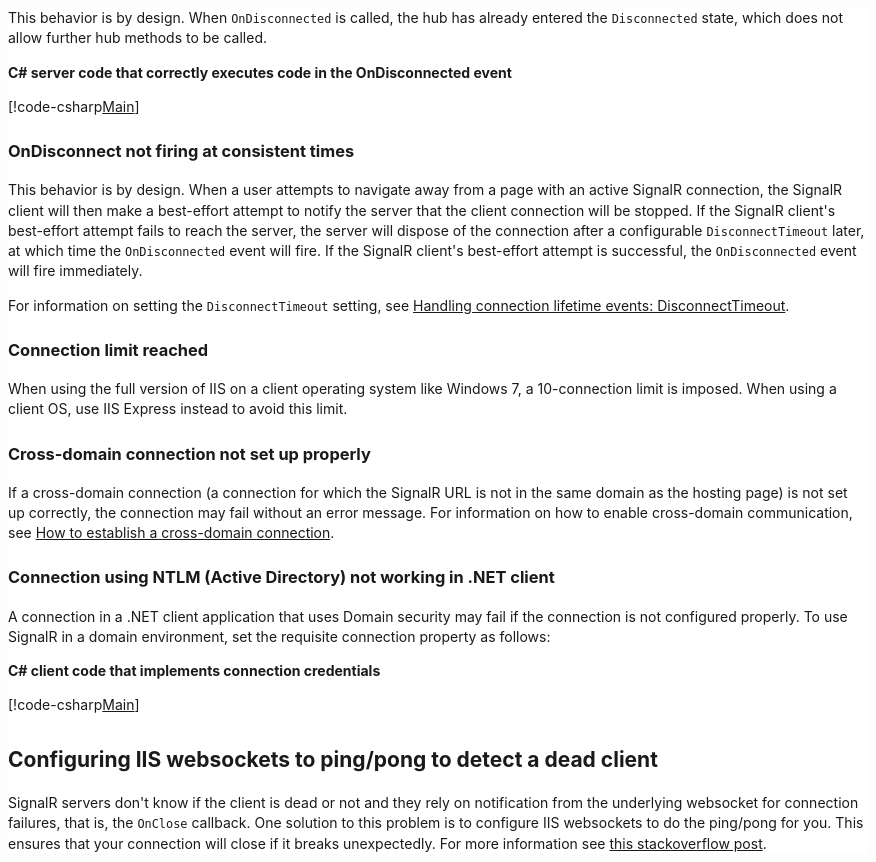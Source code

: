 This behavior is by design. When `OnDisconnected` is called, the hub has already entered the `Disconnected` state, which does not allow further hub methods to be called.

**C# server code that correctly executes code in the OnDisconnected event**

[!code-csharp[Main](troubleshooting/samples/sample8.cs)]

### OnDisconnect not firing at consistent times

This behavior is by design. When a user attempts to navigate away from a page with an active SignalR connection, the SignalR client will then make a best-effort attempt to notify the server that the client connection will be stopped. If the SignalR client's best-effort attempt fails to reach the server, the server will dispose of the connection after a configurable `DisconnectTimeout` later, at which time the `OnDisconnected` event will fire. If the SignalR client's best-effort attempt is successful, the `OnDisconnected` event will fire immediately.

For information on setting the `DisconnectTimeout` setting, see [Handling connection lifetime events: DisconnectTimeout](../guide-to-the-api/handling-connection-lifetime-events.md#disconnecttimeout).

### Connection limit reached

When using the full version of IIS on a client operating system like Windows 7, a 10-connection limit is imposed. When using a client OS, use IIS Express instead to avoid this limit.

### Cross-domain connection not set up properly

If a cross-domain connection (a connection for which the SignalR URL is not in the same domain as the hosting page) is not set up correctly, the connection may fail without an error message. For information on how to enable cross-domain communication, see [How to establish a cross-domain connection](../guide-to-the-api/hubs-api-guide-javascript-client.md#crossdomain).

### Connection using NTLM (Active Directory) not working in .NET client

A connection in a .NET client application that uses Domain security may fail if the connection is not configured properly. To use SignalR in a domain environment, set the requisite connection property as follows:

**C# client code that implements connection credentials**

[!code-csharp[Main](troubleshooting/samples/sample9.cs)]

<a id="pong"></a>

## Configuring IIS websockets to ping/pong to detect a dead client

SignalR servers don't know if the client is dead or not and they rely on notification from the underlying websocket for connection failures, that is, the `OnClose` callback. One solution to this problem is to configure IIS websockets to do the ping/pong for you. This ensures that your connection will close if it breaks unexpectedly. For more information see [this stackoverflow post](http://stackoverflow.com/questions/19502755/websocket-clients-state-not-changing-on-network-loss).

<a id="other"></a>
